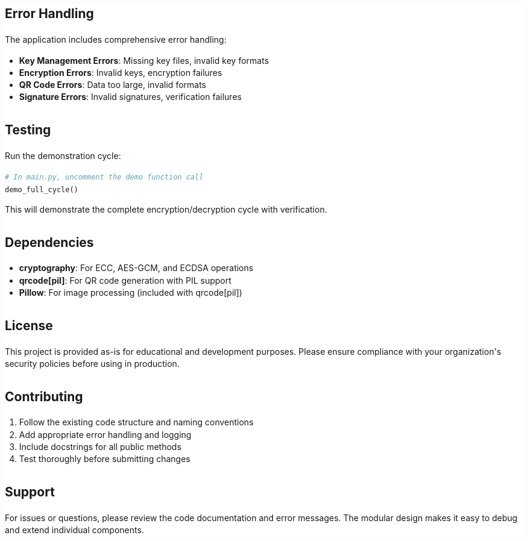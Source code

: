 ## Error Handling

The application includes comprehensive error handling:

- **Key Management Errors**: Missing key files, invalid key formats
- **Encryption Errors**: Invalid keys, encryption failures
- **QR Code Errors**: Data too large, invalid formats
- **Signature Errors**: Invalid signatures, verification failures

## Testing

Run the demonstration cycle:

```python
# In main.py, uncomment the demo function call
demo_full_cycle()
```

This will demonstrate the complete encryption/decryption cycle with verification.

## Dependencies

- **cryptography**: For ECC, AES-GCM, and ECDSA operations
- **qrcode[pil]**: For QR code generation with PIL support
- **Pillow**: For image processing (included with qrcode[pil])

## License

This project is provided as-is for educational and development purposes. Please ensure compliance with your organization's security policies before using in production.

## Contributing

1. Follow the existing code structure and naming conventions
2. Add appropriate error handling and logging
3. Include docstrings for all public methods
4. Test thoroughly before submitting changes

## Support

For issues or questions, please review the code documentation and error messages. The modular design makes it easy to debug and extend individual components.
